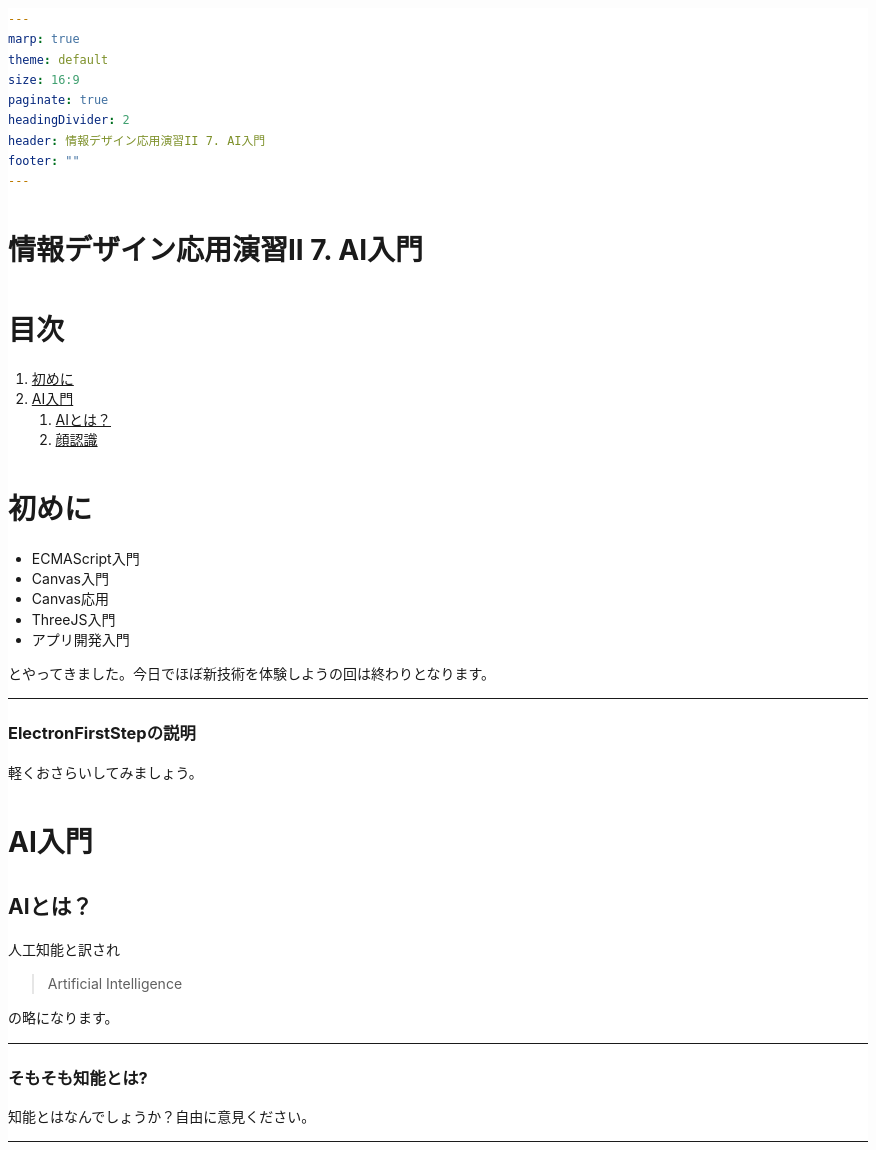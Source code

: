 ```yaml
---
marp: true
theme: default
size: 16:9
paginate: true
headingDivider: 2
header: 情報デザイン応用演習II 7. AI入門 
footer: ""
---
```


# 情報デザイン応用演習II 7. AI入門

# 目次

1. [初めに](#初めに)
2. [AI入門](#ai入門)
   1. [AIとは？](#aiとは)
   2. [顔認識](#顔認識)



# 初めに

- ECMAScript入門
- Canvas入門
- Canvas応用
- ThreeJS入門
- アプリ開発入門

とやってきました。今日でほぼ新技術を体験しようの回は終わりとなります。



---
### ElectronFirstStepの説明

軽くおさらいしてみましょう。


# AI入門

## AIとは？
人工知能と訳され
> Artificial Intelligence

の略になります。

---
### そもそも知能とは?
知能とはなんでしょうか？自由に意見ください。

---
